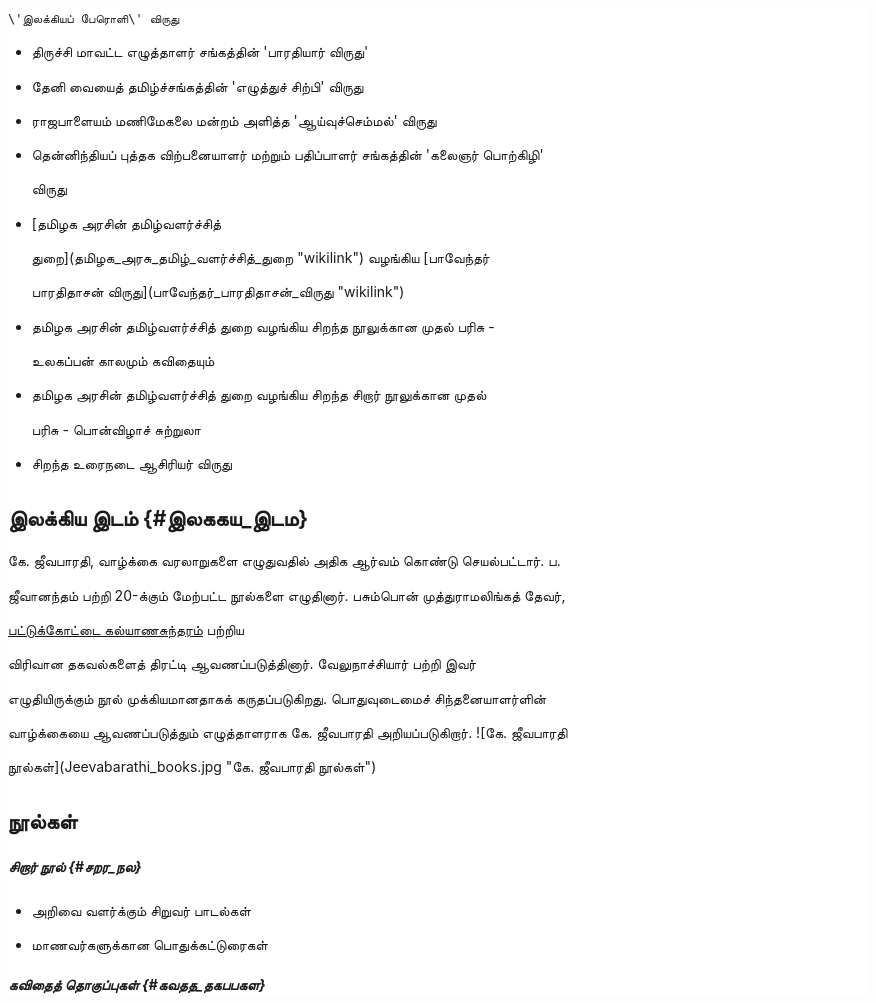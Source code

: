     \'இலக்கியப் பேரொளி\' விருது

-   திருச்சி மாவட்ட எழுத்தாளர் சங்கத்தின் 'பாரதியார் விருது\'

-   தேனி வையைத் தமிழ்ச்சங்கத்தின் \'எழுத்துச் சிற்பி\' விருது

-   ராஜபாளையம் மணிமேகலை மன்றம் அளித்த \'ஆய்வுச்செம்மல்\' விருது

-   தென்னிந்தியப் புத்தக விற்பனையாளர் மற்றும் பதிப்பாளர் சங்கத்தின் 'கலைஞர் பொற்கிழி'

    விருது

-   [தமிழக அரசின் தமிழ்வளர்ச்சித்

    துறை](தமிழக_அரசு_தமிழ்_வளர்ச்சித்_துறை "wikilink") வழங்கிய [பாவேந்தர்

    பாரதிதாசன் விருது](பாவேந்தர்_பாரதிதாசன்_விருது "wikilink")

-   தமிழக அரசின் தமிழ்வளர்ச்சித் துறை வழங்கிய சிறந்த நூலுக்கான முதல் பரிசு -

    உலகப்பன் காலமும் கவிதையும்

-   தமிழக அரசின் தமிழ்வளர்ச்சித் துறை வழங்கிய சிறந்த சிறார் நூலுக்கான முதல்

    பரிசு - பொன்விழாச் சுற்றுலா

-   சிறந்த உரைநடை ஆசிரியர் விருது



## இலக்கிய இடம் {#இலககய_இடம}



கே. ஜீவபாரதி, வாழ்க்கை வரலாறுகளை எழுதுவதில் அதிக ஆர்வம் கொண்டு செயல்பட்டார். ப.

ஜீவானந்தம் பற்றி 20-க்கும் மேற்பட்ட நூல்களை எழுதினார். பசும்பொன் முத்துராமலிங்கத் தேவர்,

[பட்டுக்கோட்டை கல்யாணசுந்தரம்](பட்டுக்கோட்டை_கல்யாணசுந்தரம் "wikilink") பற்றிய

விரிவான தகவல்களைத் திரட்டி ஆவணப்படுத்தினார். வேலுநாச்சியார் பற்றி இவர்

எழுதியிருக்கும் நூல் முக்கியமானதாகக் கருதப்படுகிறது. பொதுவுடைமைச் சிந்தனையாளர்ளின்

வாழ்க்கையை ஆவணப்படுத்தும் எழுத்தாளராக கே. ஜீவபாரதி அறியப்படுகிறார். ![கே. ஜீவபாரதி

நூல்கள்](Jeevabarathi_books.jpg "கே. ஜீவபாரதி நூல்கள்")



## நூல்கள்



##### சிறார் நூல் {#சறர_நல}



-   அறிவை வளர்க்கும் சிறுவர் பாடல்கள்

-   மாணவர்களுக்கான பொதுக்கட்டுரைகள்



##### கவிதைத் தொகுப்புகள் {#கவதத_தகபபகள}
